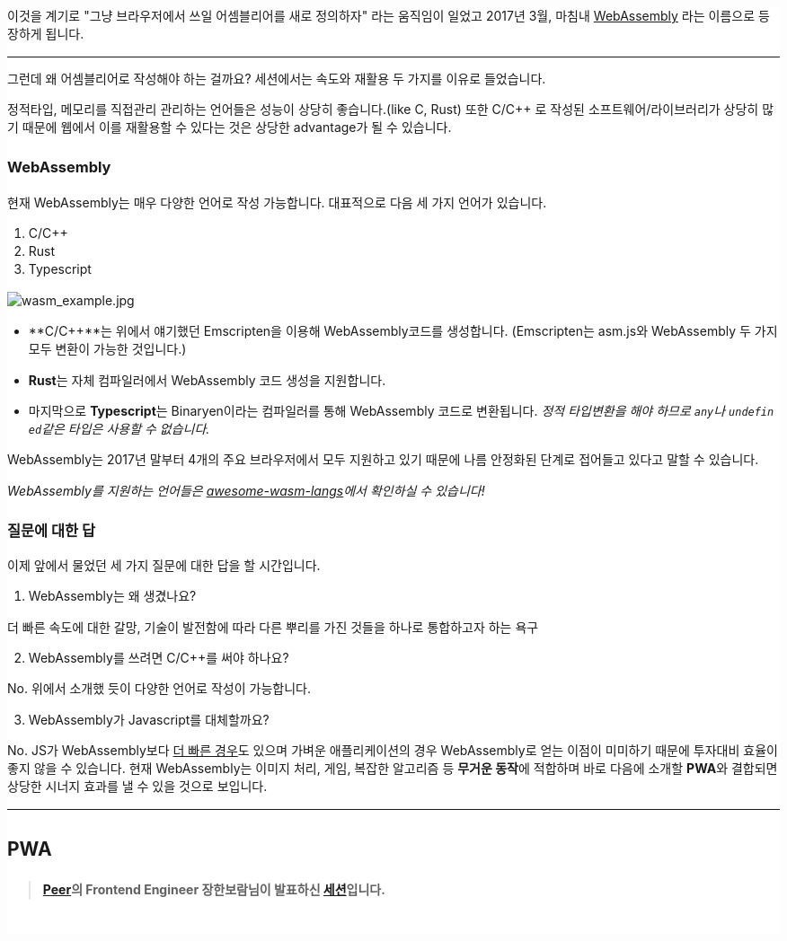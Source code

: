 이것을 계기로 "그냥 브라우저에서 쓰일 어셈블리어를 새로 정의하자" 라는 움직임이 일었고 2017년 3월, 마침내 [WebAssembly](https://developer.mozilla.org/ko/docs/WebAssembly) 라는 이름으로 등장하게 됩니다.

----

그런데 왜 어셈블리어로 작성해야 하는 걸까요? 세션에서는 속도와 재활용 두 가지를 이유로 들었습니다.

정적타입, 메모리를 직접관리 관리하는 언어들은 성능이 상당히 좋습니다.(like C, Rust) 또한 C/C++ 로 작성된 소프트웨어/라이브러리가 상당히 많기 때문에 웹에서 이를 재활용할 수 있다는 것은 상당한 advantage가 될 수 있습니다.
 
### WebAssembly

현재 WebAssembly는 매우 다양한 언어로 작성 가능합니다. 대표적으로 다음 세 가지 언어가 있습니다.

1. C/C++
2. Rust
3. Typescript

![wasm_example.jpg](/Google-IO-extended-web/wasm_example.jpg)


- **C/C++**는 위에서 얘기했던 Emscripten을 이용해 WebAssembly코드를 생성합니다. (Emscripten는 asm.js와 WebAssembly 두 가지 모두 변환이 가능한 것입니다.)

- **Rust**는 자체 컴파일러에서 WebAssembly 코드 생성을 지원합니다.

- 마지막으로 **Typescript**는 Binaryen이라는 컴파일러를 통해 WebAssembly 코드로 변환됩니다. 
*정적 타입변환을 해야 하므로 `any`나 `undefined`같은 타입은 사용할 수 없습니다.*

WebAssembly는 2017년 말부터 4개의 주요 브라우저에서 모두 지원하고 있기 때문에 나름 안정화된 단계로 접어들고 있다고 말할 수 있습니다.

*WebAssembly를 지원하는 언어들은 [awesome-wasm-langs](https://github.com/appcypher/awesome-wasm-langs)에서 확인하실 수 있습니다!*

### 질문에 대한 답

이제 앞에서 물었던 세 가지 질문에 대한 답을 할 시간입니다.

1. WebAssembly는 왜 생겼나요?

  더 빠른 속도에 대한 갈망, 기술이 발전함에 따라 다른 뿌리를 가진 것들을 하나로 통합하고자 하는 욕구

2. WebAssembly를 쓰려면 C/C++를 써야 하나요?

  No. 위에서 소개했 듯이 다양한 언어로 작성이 가능합니다.

3. WebAssembly가 Javascript를 대체할까요?

  No. JS가 WebAssembly보다 [더 빠른 경우](https://lemire.me/blog/2018/10/23/is-webassembly-faster-than-javascript/)도 있으며 가벼운 애플리케이션의 경우 WebAssembly로 얻는 이점이 미미하기 때문에 투자대비 효율이 좋지 않을 수 있습니다. 현재 WebAssembly는 이미지 처리, 게임, 복잡한 알고리즘 등 **무거운 동작**에 적합하며 바로 다음에 소개할 **PWA**와 결합되면 상당한 시너지 효과를 낼 수 있을 것으로 보입니다.

----

## PWA

> #### **[Peer](https://peer.com/)의 Frontend Engineer 장한보람님이 발표하신 [세션](https://www.slideshare.net/HanboramRobinJang/io-extended-2019-webtech-going-bigpwa)입니다.**
<br>
